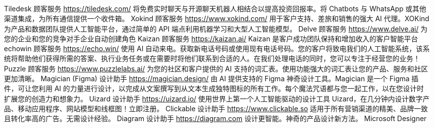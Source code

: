 <tr>
<td>Tiledesk</td>
<td>顾客服务</td>
<td><a href="https://tiledesk.com/" target="_blank">https://tiledesk.com/</a></td>
<td>将免费实时聊天与开源聊天机器人相结合以提高投资回报率。将 Chatbots 与 WhatsApp 或其他渠道集成，为所有通信提供一个收件箱。</td>
</tr>
<tr>
<td>Xokind</td>
<td>顾客服务</td>
<td><a href="https://www.xokind.com/" target="_blank">https://www.xokind.com/</a></td>
<td>用于客户支持、差旅和销售的强大 AI 代理。XOKind 为产品和数据团队提供人工智能平台，通过简单的 API 端点利用机器学习和大型人工智能模型。</td>
</tr>
<tr>
<td>Delve</td>
<td>顾客服务</td>
<td><a href="https://www.delve.ai/" target="_blank">https://www.delve.ai/</a></td>
<td>为您的企业和您的竞争对手企业自动创建角色</td>
</tr>
<tr>
<td>Kaizan</td>
<td>顾客服务</td>
<td><a href="https://kaizan.ai/" target="_blank">https://kaizan.ai/</a></td>
<td>Kaizan 是客户成功团队保持和增加收入的客户智能平台</td>
</tr>
<tr>
<td>echowin</td>
<td>顾客服务</td>
<td><a href="https://echo.win/" target="_blank">https://echo.win/</a></td>
<td>使用 AI 自动来电。获取新电话号码或使用现有电话号码。您的客户将致电我们的人工智能系统，该系统将帮助他们获得所需的答案、执行业务任务或在需要时将他们联系到合适的人。在我们处理电话的同时，您可以专注于经营您的业务！</td>
</tr>
<tr>
<td>Puzzle</td>
<td>顾客服务</td>
<td><a href="https://www.puzzlelabs.ai/" target="_blank">https://www.puzzlelabs.ai/</a></td>
<td>为您的社区和客户提供的 AI 支持的词汇表。使用功能强大的词汇表让您的产品、服务和社区更加清晰。</td>
</tr>
<tr>
<td>Magician (Figma)</td>
<td>设计助手</td>
<td><a href="https://magician.design/" target="_blank">https://magician.design/</a></td>
<td>由 AI 提供支持的 Figma 神奇设计工具。Magician 是一个 Figma 插件，可让您利用 AI 的力量进行设计，以完成从文案撰写到从文本生成独特图标的所有工作。每个魔法咒语都与您一起工作，以在您设计时扩展您的创造力和想象力。</td>
</tr>
<tr>
<td>Uizard</td>
<td>设计助手</td>
<td><a href="https://uizard.io/" target="_blank">https://uizard.io/</a></td>
<td>使用世界上第一个人工智能驱动的设计工具 Uizard，在几分钟内设计数字产品、移动应用程序、网站模型和线框图！立即注册。</td>
</tr>
<tr>
<td>Clickable</td>
<td>设计助手</td>
<td><a href="https://www.clickable.so" target="_blank">https://www.clickable.so</a></td>
<td>适用于所有营销渠道的精美、品牌一致且转化率高的广告。无需设计经验。</td>
</tr>
<tr>
<td>Diagram</td>
<td>设计助手</td>
<td><a href="https://diagram.com" target="_blank">https://diagram.com</a></td>
<td>设计更智能。神奇的产品设计新方法。</td>
</tr>
<tr>
<td>Microsoft Designer</td>